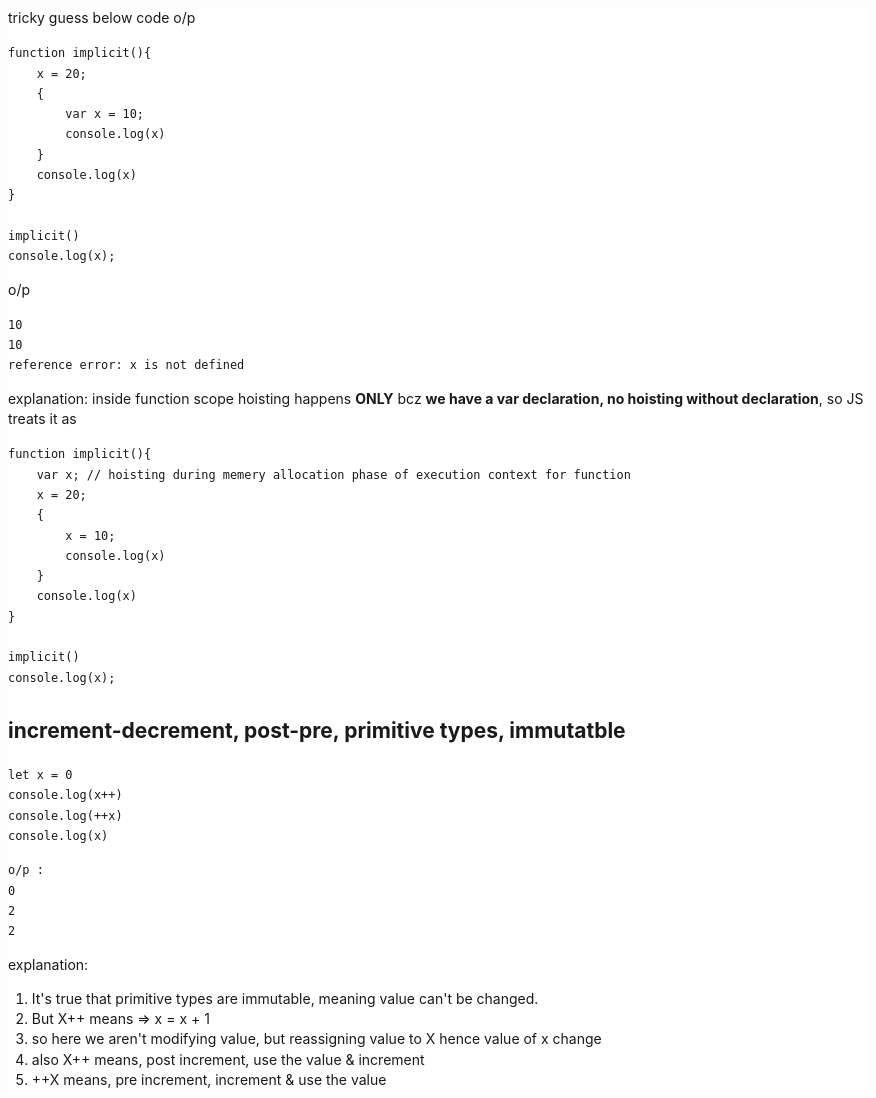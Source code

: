 tricky guess below code o/p
```JS
function implicit(){
    x = 20;
    {
        var x = 10;
        console.log(x)
    }
    console.log(x)
}

implicit()
console.log(x);
```
o/p
```JS
10
10
reference error: x is not defined
```
explanation: inside function scope hoisting happens **ONLY** bcz **we have a var declaration,  no hoisting without declaration**, so JS treats it as
```JS
function implicit(){
    var x; // hoisting during memery allocation phase of execution context for function
    x = 20;
    {
        x = 10;
        console.log(x)
    }
    console.log(x)
}

implicit()
console.log(x);
```

## increment-decrement, post-pre, primitive types, immutatble
```JS
let x = 0
console.log(x++)
console.log(++x)
console.log(x)
```

```JS
o/p :
0
2
2
```
explanation: 
1. It's true that primitive types are immutable, meaning value can't be changed. 
2. But X++ means => x = x + 1
3. so here we aren't modifying value, but reassigning value to X hence value of x change
4. also X++ means, post increment, use the value & increment
5. ++X means, pre increment, increment & use the value
